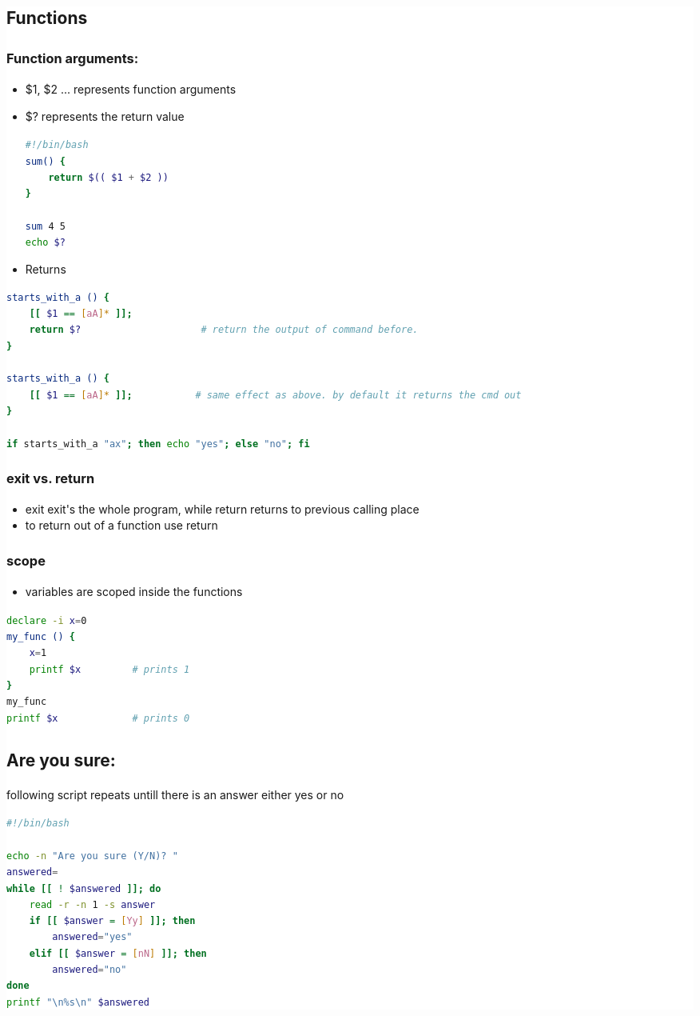 ## Functions

### Function arguments:
- $1, $2 ... represents function arguments
- $? represents the return value
  ```bash
  #!/bin/bash
  sum() {
      return $(( $1 + $2 ))
  }

  sum 4 5
  echo $?
  ```

- Returns
```bash
starts_with_a () {
    [[ $1 == [aA]* ]];
    return $?                     # return the output of command before.
}

starts_with_a () {
    [[ $1 == [aA]* ]];           # same effect as above. by default it returns the cmd out
}

if starts_with_a "ax"; then echo "yes"; else "no"; fi
```

### exit vs. return
 - exit exit's the whole program, while return returns to previous calling place
 - to return out of a function use return

### scope
- variables are scoped inside the functions
```bash
declare -i x=0
my_func () {
    x=1
    printf $x         # prints 1
}
my_func
printf $x             # prints 0
```
      
## Are you sure:
following script repeats untill there is an answer either yes or no
```bash
#!/bin/bash

echo -n "Are you sure (Y/N)? "
answered=
while [[ ! $answered ]]; do
    read -r -n 1 -s answer
    if [[ $answer = [Yy] ]]; then
        answered="yes"
    elif [[ $answer = [nN] ]]; then
        answered="no"
done
printf "\n%s\n" $answered
```

